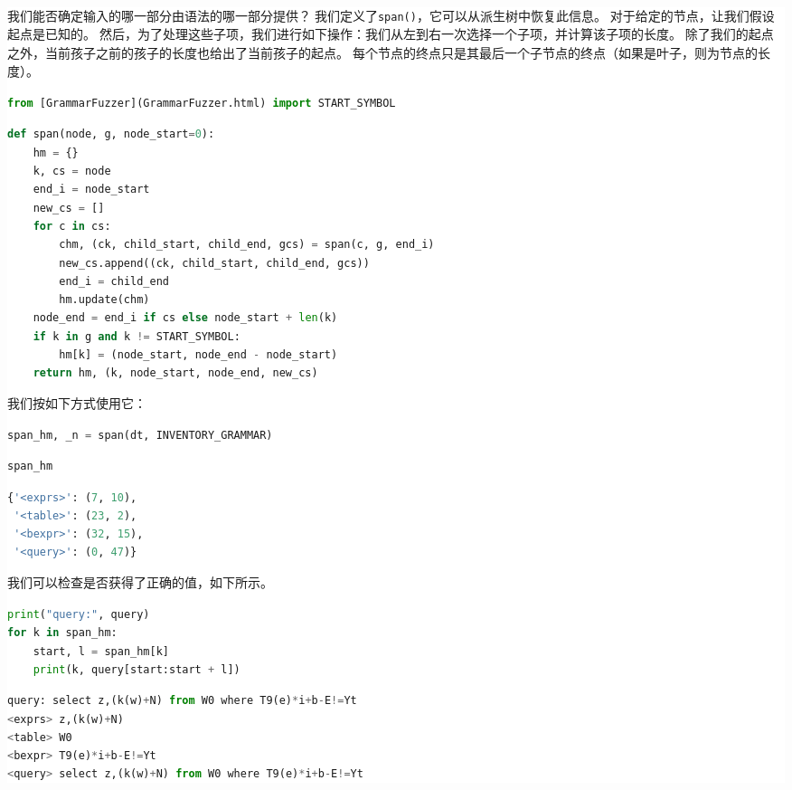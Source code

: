 我们能否确定输入的哪一部分由语法的哪一部分提供？ 我们定义了`span()`，它可以从派生树中恢复此信息。 对于给定的节点，让我们假设起点是已知的。 然后，为了处理这些子项，我们进行如下操作：我们从左到右一次选择一个子项，并计算该子项的长度。 除了我们的起点之外，当前孩子之前的孩子的长度也给出了当前孩子的起点。 每个节点的终点只是其最后一个子节点的终点（如果是叶子，则为节点的长度）。

```py
from [GrammarFuzzer](GrammarFuzzer.html) import START_SYMBOL

```

```py
def span(node, g, node_start=0):
    hm = {}
    k, cs = node
    end_i = node_start
    new_cs = []
    for c in cs:
        chm, (ck, child_start, child_end, gcs) = span(c, g, end_i)
        new_cs.append((ck, child_start, child_end, gcs))
        end_i = child_end
        hm.update(chm)
    node_end = end_i if cs else node_start + len(k)
    if k in g and k != START_SYMBOL:
        hm[k] = (node_start, node_end - node_start)
    return hm, (k, node_start, node_end, new_cs)

```

我们按如下方式使用它：

```py
span_hm, _n = span(dt, INVENTORY_GRAMMAR)

```

```py
span_hm

```

```py
{'<exprs>': (7, 10),
 '<table>': (23, 2),
 '<bexpr>': (32, 15),
 '<query>': (0, 47)}

```

我们可以检查是否获得了正确的值，如下所示。

```py
print("query:", query)
for k in span_hm:
    start, l = span_hm[k]
    print(k, query[start:start + l])

```

```py
query: select z,(k(w)+N) from W0 where T9(e)*i+b-E!=Yt
<exprs> z,(k(w)+N)
<table> W0
<bexpr> T9(e)*i+b-E!=Yt
<query> select z,(k(w)+N) from W0 where T9(e)*i+b-E!=Yt

```
